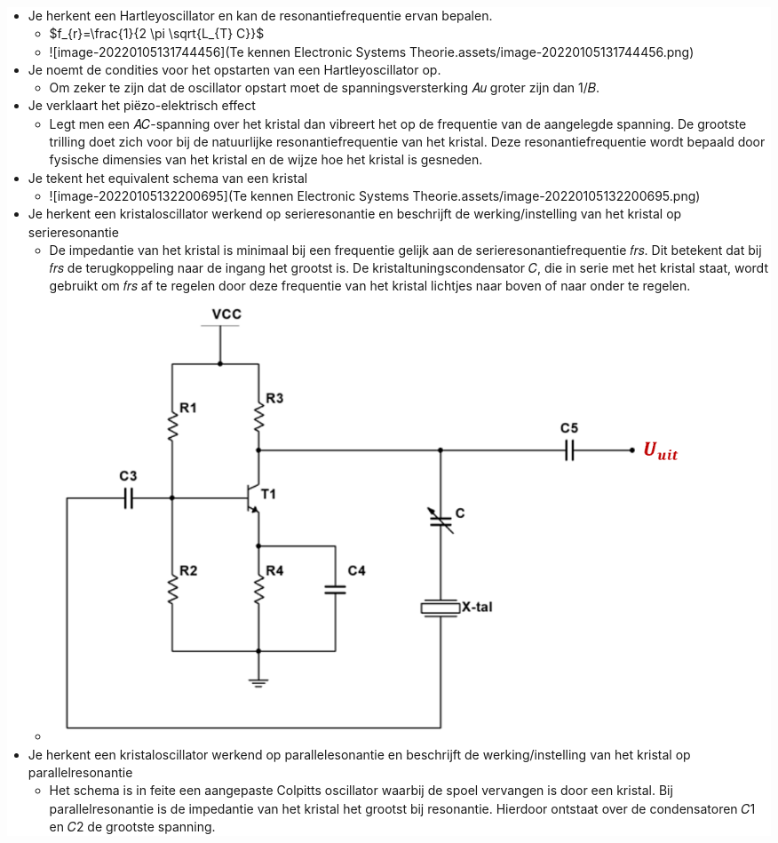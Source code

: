 - Je herkent een Hartleyoscillator en kan de resonantiefrequentie ervan bepalen.
  - $f_{r}=\frac{1}{2 \pi \sqrt{L_{T} C}}$
  - ![image-20220105131744456](Te kennen Electronic Systems Theorie.assets/image-20220105131744456.png)
- Je noemt de condities voor het opstarten van een Hartleyoscillator op.
  - Om zeker te zijn dat de oscillator opstart moet de spanningsversterking 𝐴𝑢 groter zijn dan 1/𝐵.
- Je verklaart het piëzo-elektrisch effect
  - Legt men een 𝐴𝐶-spanning over het kristal dan vibreert het op de frequentie van de aangelegde spanning. De grootste trilling doet zich voor bij de natuurlijke resonantiefrequentie van het kristal. Deze resonantiefrequentie wordt bepaald door fysische dimensies van het kristal en de wijze hoe het kristal is gesneden.
- Je tekent het equivalent schema van een kristal
  - ![image-20220105132200695](Te kennen Electronic Systems Theorie.assets/image-20220105132200695.png)
- Je herkent een kristaloscillator werkend op serieresonantie en beschrijft de werking/instelling van het kristal op serieresonantie
  - De impedantie van het kristal is minimaal bij een frequentie gelijk aan de serieresonantiefrequentie 𝑓𝑟𝑠. Dit betekent dat bij 𝑓𝑟𝑠 de terugkoppeling naar de ingang het grootst is. De kristaltuningscondensator 𝐶, die in serie met het kristal staat, wordt gebruikt om 𝑓𝑟𝑠 af te regelen door deze frequentie van het kristal lichtjes naar boven of naar onder te regelen.
  - <img src="Te kennen Electronic Systems Theorie.assets/image-20220105132237788.png" alt="image-20220105132237788" style="zoom:80%;" />
- Je herkent een kristaloscillator werkend op parallelesonantie en beschrijft de werking/instelling van het kristal op parallelresonantie
  - Het schema is in feite een aangepaste Colpitts oscillator waarbij de spoel vervangen is door een kristal. Bij parallelresonantie is de impedantie van het kristal het grootst bij resonantie. Hierdoor ontstaat over de condensatoren 𝐶1 en 𝐶2 de grootste spanning.